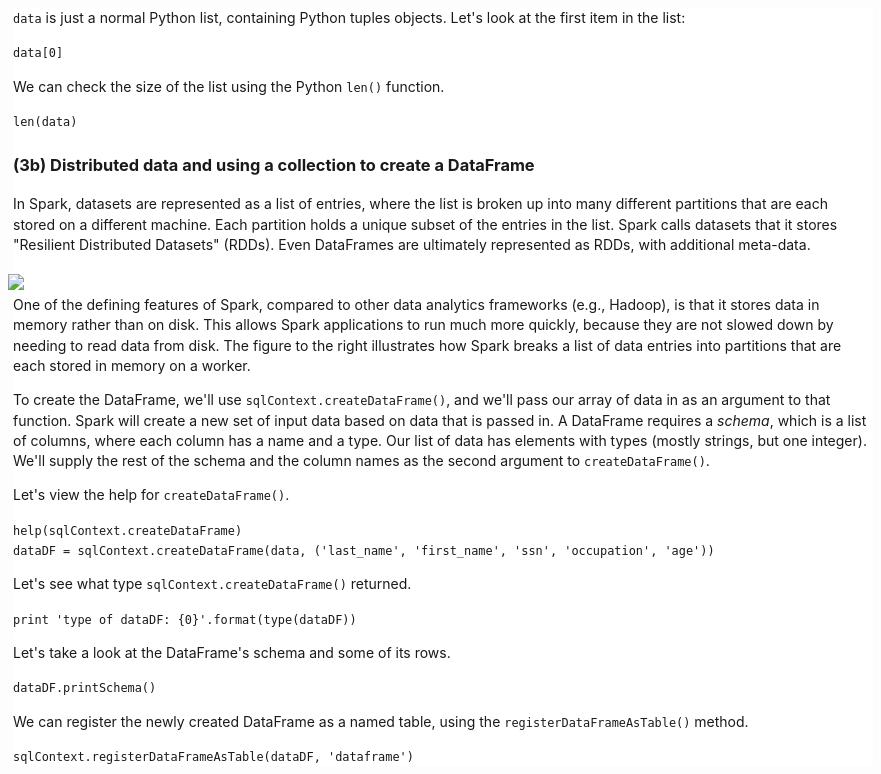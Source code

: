 `data` is just a normal Python list, containing Python tuples objects. Let's look at the first item in the list:

```
data[0]
```

We can check the size of the list using the Python `len()` function.

```
len(data)
```

### (3b) Distributed data and using a collection to create a DataFrame

In Spark, datasets are represented as a list of entries, where the list is broken up into many different partitions that are each stored on a different machine.  Each partition holds a unique subset of the entries in the list.  Spark calls datasets that it stores "Resilient Distributed Datasets" (RDDs). Even DataFrames are ultimately represented as RDDs, with additional meta-data.

<img src="http://spark-mooc.github.io/web-assets/images/cs105x/diagram-3b.png" style="width: 900px; float: right; margin: 5px"/>

One of the defining features of Spark, compared to other data analytics frameworks (e.g., Hadoop), is that it stores data in memory rather than on disk.  This allows Spark applications to run much more quickly, because they are not slowed down by needing to read data from disk.
The figure to the right illustrates how Spark breaks a list of data entries into partitions that are each stored in memory on a worker.


To create the DataFrame, we'll use `sqlContext.createDataFrame()`, and we'll pass our array of data in as an argument to that function. Spark will create a new set of input data based on data that is passed in.  A DataFrame requires a _schema_, which is a list of columns, where each column has a name and a type. Our list of data has elements with types (mostly strings, but one integer). We'll supply the rest of the schema and the column names as the second argument to `createDataFrame()`.

Let's view the help for `createDataFrame()`.

```
help(sqlContext.createDataFrame)
dataDF = sqlContext.createDataFrame(data, ('last_name', 'first_name', 'ssn', 'occupation', 'age'))
```

Let's see what type `sqlContext.createDataFrame()` returned.

```
print 'type of dataDF: {0}'.format(type(dataDF))
```

Let's take a look at the DataFrame's schema and some of its rows.

```
dataDF.printSchema()
```

We can register the newly created DataFrame as a named table, using the `registerDataFrameAsTable()` method.

```
sqlContext.registerDataFrameAsTable(dataDF, 'dataframe')
```

